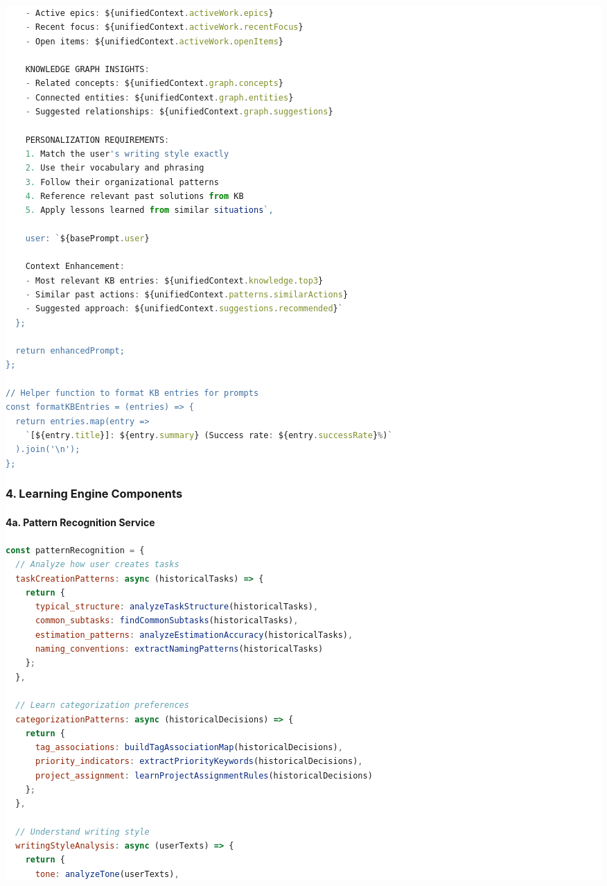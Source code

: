 ```javascript
    - Active epics: ${unifiedContext.activeWork.epics}
    - Recent focus: ${unifiedContext.activeWork.recentFocus}
    - Open items: ${unifiedContext.activeWork.openItems}
    
    KNOWLEDGE GRAPH INSIGHTS:
    - Related concepts: ${unifiedContext.graph.concepts}
    - Connected entities: ${unifiedContext.graph.entities}
    - Suggested relationships: ${unifiedContext.graph.suggestions}
    
    PERSONALIZATION REQUIREMENTS:
    1. Match the user's writing style exactly
    2. Use their vocabulary and phrasing
    3. Follow their organizational patterns
    4. Reference relevant past solutions from KB
    5. Apply lessons learned from similar situations`,
    
    user: `${basePrompt.user}
    
    Context Enhancement:
    - Most relevant KB entries: ${unifiedContext.knowledge.top3}
    - Similar past actions: ${unifiedContext.patterns.similarActions}
    - Suggested approach: ${unifiedContext.suggestions.recommended}`
  };
  
  return enhancedPrompt;
};

// Helper function to format KB entries for prompts
const formatKBEntries = (entries) => {
  return entries.map(entry => 
    `[${entry.title}]: ${entry.summary} (Success rate: ${entry.successRate}%)`
  ).join('\n');
};
```

### 4. Learning Engine Components

#### 4a. Pattern Recognition Service
```javascript
const patternRecognition = {
  // Analyze how user creates tasks
  taskCreationPatterns: async (historicalTasks) => {
    return {
      typical_structure: analyzeTaskStructure(historicalTasks),
      common_subtasks: findCommonSubtasks(historicalTasks),
      estimation_patterns: analyzeEstimationAccuracy(historicalTasks),
      naming_conventions: extractNamingPatterns(historicalTasks)
    };
  },
  
  // Learn categorization preferences
  categorizationPatterns: async (historicalDecisions) => {
    return {
      tag_associations: buildTagAssociationMap(historicalDecisions),
      priority_indicators: extractPriorityKeywords(historicalDecisions),
      project_assignment: learnProjectAssignmentRules(historicalDecisions)
    };
  },
  
  // Understand writing style
  writingStyleAnalysis: async (userTexts) => {
    return {
      tone: analyzeTone(userTexts),
```